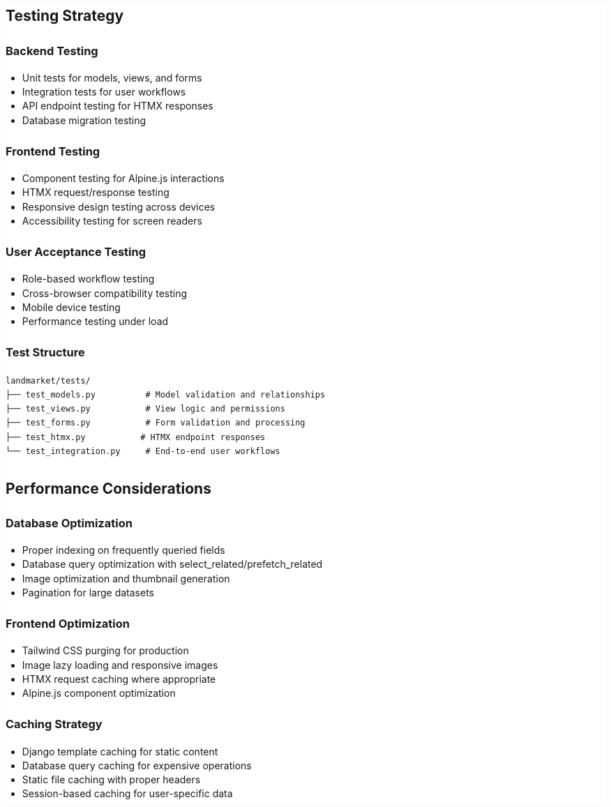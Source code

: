 ## Testing Strategy

### Backend Testing
- Unit tests for models, views, and forms
- Integration tests for user workflows
- API endpoint testing for HTMX responses
- Database migration testing

### Frontend Testing
- Component testing for Alpine.js interactions
- HTMX request/response testing
- Responsive design testing across devices
- Accessibility testing for screen readers

### User Acceptance Testing
- Role-based workflow testing
- Cross-browser compatibility testing
- Mobile device testing
- Performance testing under load

### Test Structure
```
landmarket/tests/
├── test_models.py          # Model validation and relationships
├── test_views.py           # View logic and permissions
├── test_forms.py           # Form validation and processing
├── test_htmx.py           # HTMX endpoint responses
└── test_integration.py     # End-to-end user workflows
```

## Performance Considerations

### Database Optimization
- Proper indexing on frequently queried fields
- Database query optimization with select_related/prefetch_related
- Image optimization and thumbnail generation
- Pagination for large datasets

### Frontend Optimization
- Tailwind CSS purging for production
- Image lazy loading and responsive images
- HTMX request caching where appropriate
- Alpine.js component optimization

### Caching Strategy
- Django template caching for static content
- Database query caching for expensive operations
- Static file caching with proper headers
- Session-based caching for user-specific data